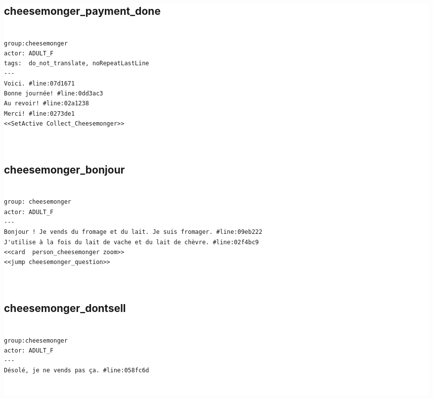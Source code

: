 <a id="ys-node-cheesemonger-payment-done"></a>

## cheesemonger_payment_done

<div class="yarn-node" data-title="cheesemonger_payment_done">
<pre class="yarn-code"><code>
<span class="yarn-header-dim">group:cheesemonger</span>
<span class="yarn-header-dim">actor: ADULT_F</span>
<span class="yarn-header-dim">tags:  do_not_translate, noRepeatLastLine</span>
<span class="yarn-header-dim">---</span>
<span class="yarn-line">Voici.</span> <span class="yarn-meta">#line:07d1671 </span>
<span class="yarn-line">Bonne journée!</span> <span class="yarn-meta">#line:0dd3ac3 </span>
<span class="yarn-line">Au revoir!</span> <span class="yarn-meta">#line:02a1238 </span>
<span class="yarn-line">Merci!</span> <span class="yarn-meta">#line:0273de1 </span>
<span class="yarn-cmd">&lt;&lt;SetActive Collect_Cheesemonger&gt;&gt;</span>

</code>
</pre>
</div>

<a id="ys-node-cheesemonger-bonjour"></a>

## cheesemonger_bonjour

<div class="yarn-node" data-title="cheesemonger_bonjour">
<pre class="yarn-code"><code>
<span class="yarn-header-dim">group: cheesemonger</span>
<span class="yarn-header-dim">actor: ADULT_F</span>
<span class="yarn-header-dim">---</span>
<span class="yarn-line">Bonjour ! Je vends du fromage et du lait. Je suis fromager.</span> <span class="yarn-meta">#line:09eb222 </span>
<span class="yarn-line">J'utilise à la fois du lait de vache et du lait de chèvre.</span> <span class="yarn-meta">#line:02f4bc9 </span>
<span class="yarn-cmd">&lt;&lt;card  person_cheesemonger zoom&gt;&gt;</span>
<span class="yarn-cmd">&lt;&lt;jump cheesemonger_question&gt;&gt;</span>

</code>
</pre>
</div>

<a id="ys-node-cheesemonger-dontsell"></a>

## cheesemonger_dontsell

<div class="yarn-node" data-title="cheesemonger_dontsell">
<pre class="yarn-code"><code>
<span class="yarn-header-dim">group:cheesemonger</span>
<span class="yarn-header-dim">actor: ADULT_F</span>
<span class="yarn-header-dim">---</span>
<span class="yarn-line">Désolé, je ne vends pas ça.</span> <span class="yarn-meta">#line:058fc6d </span>

</code>
</pre>
</div>
